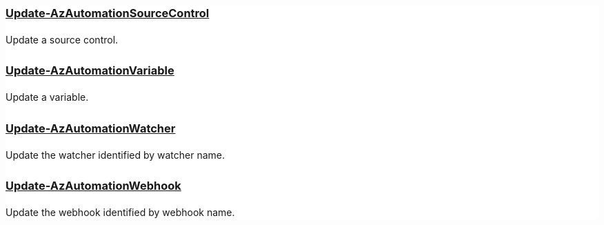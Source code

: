 ### [Update-AzAutomationSourceControl](Update-AzAutomationSourceControl.md)
Update a source control.

### [Update-AzAutomationVariable](Update-AzAutomationVariable.md)
Update a variable.

### [Update-AzAutomationWatcher](Update-AzAutomationWatcher.md)
Update the watcher identified by watcher name.

### [Update-AzAutomationWebhook](Update-AzAutomationWebhook.md)
Update the webhook identified by webhook name.

